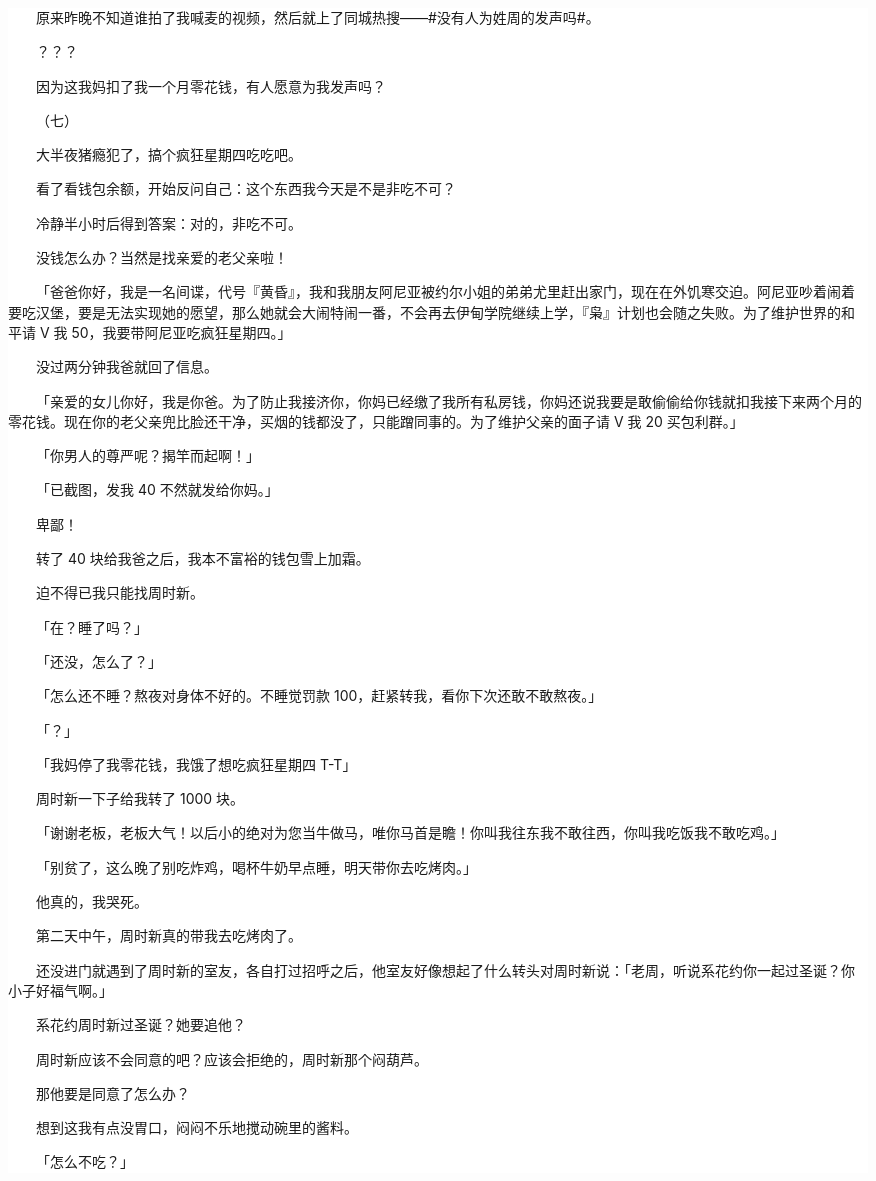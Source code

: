 &emsp;&emsp;原来昨晚不知道谁拍了我喊麦的视频，然后就上了同城热搜——#没有人为姓周的发声吗#。  
  
&emsp;&emsp;？？？  
  
&emsp;&emsp;因为这我妈扣了我一个月零花钱，有人愿意为我发声吗？  
  
&emsp;&emsp;（七）  
  
&emsp;&emsp;大半夜猪瘾犯了，搞个疯狂星期四吃吃吧。  
  
&emsp;&emsp;看了看钱包余额，开始反问自己：这个东西我今天是不是非吃不可？  
  
&emsp;&emsp;冷静半小时后得到答案：对的，非吃不可。  
  
&emsp;&emsp;没钱怎么办？当然是找亲爱的老父亲啦！  
  
&emsp;&emsp;「爸爸你好，我是一名间谍，代号『黄昏』，我和我朋友阿尼亚被约尔小姐的弟弟尤里赶出家门，现在在外饥寒交迫。阿尼亚吵着闹着要吃汉堡，要是无法实现她的愿望，那么她就会大闹特闹一番，不会再去伊甸学院继续上学，『枭』计划也会随之失败。为了维护世界的和平请 V 我 50，我要带阿尼亚吃疯狂星期四。」  
  
&emsp;&emsp;没过两分钟我爸就回了信息。  
  
&emsp;&emsp;「亲爱的女儿你好，我是你爸。为了防止我接济你，你妈已经缴了我所有私房钱，你妈还说我要是敢偷偷给你钱就扣我接下来两个月的零花钱。现在你的老父亲兜比脸还干净，买烟的钱都没了，只能蹭同事的。为了维护父亲的面子请 V 我 20 买包利群。」  
  
&emsp;&emsp;「你男人的尊严呢？揭竿而起啊！」  
  
&emsp;&emsp;「已截图，发我 40 不然就发给你妈。」  
  
&emsp;&emsp;卑鄙！  
  
&emsp;&emsp;转了 40 块给我爸之后，我本不富裕的钱包雪上加霜。  
  
&emsp;&emsp;迫不得已我只能找周时新。  
  
&emsp;&emsp;「在？睡了吗？」  
  
&emsp;&emsp;「还没，怎么了？」  
  
&emsp;&emsp;「怎么还不睡？熬夜对身体不好的。不睡觉罚款 100，赶紧转我，看你下次还敢不敢熬夜。」  
  
&emsp;&emsp;「？」  
  
&emsp;&emsp;「我妈停了我零花钱，我饿了想吃疯狂星期四 T-T」  
  
&emsp;&emsp;周时新一下子给我转了 1000 块。  
  
&emsp;&emsp;「谢谢老板，老板大气！以后小的绝对为您当牛做马，唯你马首是瞻！你叫我往东我不敢往西，你叫我吃饭我不敢吃鸡。」  
  
&emsp;&emsp;「别贫了，这么晚了别吃炸鸡，喝杯牛奶早点睡，明天带你去吃烤肉。」  
  
&emsp;&emsp;他真的，我哭死。  
  
&emsp;&emsp;第二天中午，周时新真的带我去吃烤肉了。  
  
&emsp;&emsp;还没进门就遇到了周时新的室友，各自打过招呼之后，他室友好像想起了什么转头对周时新说：「老周，听说系花约你一起过圣诞？你小子好福气啊。」  
  
&emsp;&emsp;系花约周时新过圣诞？她要追他？  
  
&emsp;&emsp;周时新应该不会同意的吧？应该会拒绝的，周时新那个闷葫芦。  
  
&emsp;&emsp;那他要是同意了怎么办？  
  
&emsp;&emsp;想到这我有点没胃口，闷闷不乐地搅动碗里的酱料。  
  
&emsp;&emsp;「怎么不吃？」  
  